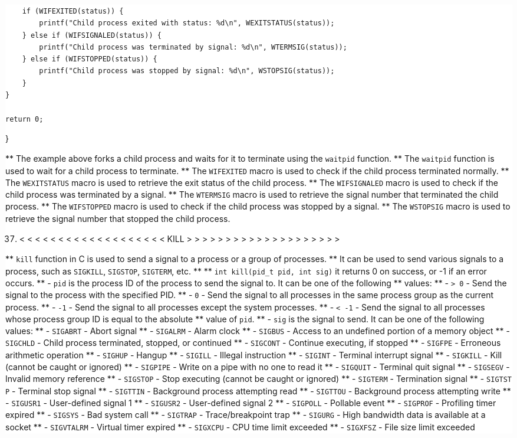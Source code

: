		if (WIFEXITED(status)) {
			printf("Child process exited with status: %d\n", WEXITSTATUS(status));
		} else if (WIFSIGNALED(status)) {
			printf("Child process was terminated by signal: %d\n", WTERMSIG(status));
		} else if (WIFSTOPPED(status)) {
			printf("Child process was stopped by signal: %d\n", WSTOPSIG(status));
		}
	}

	return 0;
}

** The example above forks a child process and waits for it to terminate using the `waitpid` function.
** The `waitpid` function is used to wait for a child process to terminate.
** The `WIFEXITED` macro is used to check if the child process terminated normally.
** The `WEXITSTATUS` macro is used to retrieve the exit status of the child process.
** The `WIFSIGNALED` macro is used to check if the child process was terminated by a signal.
** The `WTERMSIG` macro is used to retrieve the signal number that terminated the child process.
** The `WIFSTOPPED` macro is used to check if the child process was stopped by a signal.
** The `WSTOPSIG` macro is used to retrieve the signal number that stopped the child process.


37) < < < < < < < < < < < < < < < < < < < KILL > > > > > > > > > > > > > > > > > > > >

** `kill` function in C is used to send a signal to a process or a group of processes.
** It can be used to send various signals to a process, such as `SIGKILL`, `SIGSTOP`, `SIGTERM`, etc.
**
** `int kill(pid_t pid, int sig)` it returns 0 on success, or -1 if an error occurs.
** - `pid` is the process ID of the process to send the signal to. It can be one of the following
** values:
** - `> 0` - Send the signal to the process with the specified PID.
** - `0` - Send the signal to all processes in the same process group as the current process.
** - `-1` - Send the signal to all processes except the system processes.
** - `< -1` - Send the signal to all processes whose process group ID is equal to the absolute
** value of `pid`.
** - `sig` is the signal to send. It can be one of the following values:
** - `SIGABRT` - Abort signal
** - `SIGALRM` - Alarm clock
** - `SIGBUS` - Access to an undefined portion of a memory object
** - `SIGCHLD` - Child process terminated, stopped, or continued
** - `SIGCONT` - Continue executing, if stopped
** - `SIGFPE` - Erroneous arithmetic operation
** - `SIGHUP` - Hangup
** - `SIGILL` - Illegal instruction
** - `SIGINT` - Terminal interrupt signal
** - `SIGKILL` - Kill (cannot be caught or ignored)
** - `SIGPIPE` - Write on a pipe with no one to read it
** - `SIGQUIT` - Terminal quit signal
** - `SIGSEGV` - Invalid memory reference
** - `SIGSTOP` - Stop executing (cannot be caught or ignored)
** - `SIGTERM` - Termination signal
** - `SIGTSTP` - Terminal stop signal
** - `SIGTTIN` - Background process attempting read
** - `SIGTTOU` - Background process attempting write
** - `SIGUSR1` - User-defined signal 1
** - `SIGUSR2` - User-defined signal 2
** - `SIGPOLL` - Pollable event
** - `SIGPROF` - Profiling timer expired
** - `SIGSYS` - Bad system call
** - `SIGTRAP` - Trace/breakpoint trap
** - `SIGURG` - High bandwidth data is available at a socket
** - `SIGVTALRM` - Virtual timer expired
** - `SIGXCPU` - CPU time limit exceeded
** - `SIGXFSZ` - File size limit exceeded